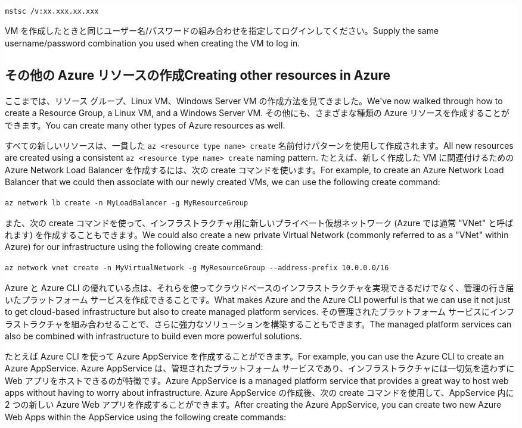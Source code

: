```azurecli-interactive
mstsc /v:xx.xxx.xx.xxx
```

<span data-ttu-id="bd6c0-143">VM を作成したときと同じユーザー名/パスワードの組み合わせを指定してログインしてください。</span><span class="sxs-lookup"><span data-stu-id="bd6c0-143">Supply the same username/password combination you used when creating the VM to log in.</span></span>

## <a name="creating-other-resources-in-azure"></a><span data-ttu-id="bd6c0-144">その他の Azure リソースの作成</span><span class="sxs-lookup"><span data-stu-id="bd6c0-144">Creating other resources in Azure</span></span>

<span data-ttu-id="bd6c0-145">ここまでは、リソース グループ、Linux VM、Windows Server VM の作成方法を見てきました。</span><span class="sxs-lookup"><span data-stu-id="bd6c0-145">We've now walked through how to create a Resource Group, a Linux VM, and a Windows Server VM.</span></span> <span data-ttu-id="bd6c0-146">その他にも、さまざまな種類の Azure リソースを作成することができます。</span><span class="sxs-lookup"><span data-stu-id="bd6c0-146">You can create many other types of Azure resources as well.</span></span>  

<span data-ttu-id="bd6c0-147">すべての新しいリソースは、一貫した `az <resource type name> create` 名前付けパターンを使用して作成されます。</span><span class="sxs-lookup"><span data-stu-id="bd6c0-147">All new resources are created using a consistent `az <resource type name> create` naming pattern.</span></span>  <span data-ttu-id="bd6c0-148">たとえば、新しく作成した VM に関連付けるための Azure Network Load Balancer を作成するには、次の create コマンドを使います。</span><span class="sxs-lookup"><span data-stu-id="bd6c0-148">For example, to create an Azure Network Load Balancer that we could then associate with our newly created VMs, we can use the following create command:</span></span>

```azurecli-interactive
az network lb create -n MyLoadBalancer -g MyResourceGroup
```

<span data-ttu-id="bd6c0-149">また、次の create コマンドを使って、インフラストラクチャ用に新しいプライベート仮想ネットワーク (Azure では通常 "VNet" と呼ばれます) を作成することもできます。</span><span class="sxs-lookup"><span data-stu-id="bd6c0-149">We could also create a new private Virtual Network (commonly referred to as a "VNet" within Azure) for our infrastructure using the following create command:</span></span>

```azurecli-interactive
az network vnet create -n MyVirtualNetwork -g MyResourceGroup --address-prefix 10.0.0.0/16
```

<span data-ttu-id="bd6c0-150">Azure と Azure CLI の優れている点は、それらを使ってクラウドベースのインフラストラクチャを実現できるだけでなく、管理の行き届いたプラットフォーム サービスを作成できることです。</span><span class="sxs-lookup"><span data-stu-id="bd6c0-150">What makes Azure and the Azure CLI powerful is that we can use it not just to get cloud-based infrastructure but also to create managed platform services.</span></span>  <span data-ttu-id="bd6c0-151">その管理されたプラットフォーム サービスにインフラストラクチャを組み合わせることで、さらに強力なソリューションを構築することもできます。</span><span class="sxs-lookup"><span data-stu-id="bd6c0-151">The managed platform services can also be combined with infrastructure to build even more powerful solutions.</span></span>

<span data-ttu-id="bd6c0-152">たとえば Azure CLI を使って Azure AppService を作成することができます。</span><span class="sxs-lookup"><span data-stu-id="bd6c0-152">For example, you can use the Azure CLI to create an Azure AppService.</span></span>  <span data-ttu-id="bd6c0-153">Azure AppService は、管理されたプラットフォーム サービスであり、インフラストラクチャには一切気を遣わずに Web アプリをホストできるのが特徴です。</span><span class="sxs-lookup"><span data-stu-id="bd6c0-153">Azure AppService is a managed platform service that provides a great way to host web apps without having to worry about infrastructure.</span></span>  <span data-ttu-id="bd6c0-154">Azure AppService の作成後、次の create コマンドを使用して、AppService 内に 2 つの新しい Azure Web アプリを作成することができます。</span><span class="sxs-lookup"><span data-stu-id="bd6c0-154">After creating the Azure AppService, you can create two new Azure Web Apps within the AppService using the following create commands:</span></span>
